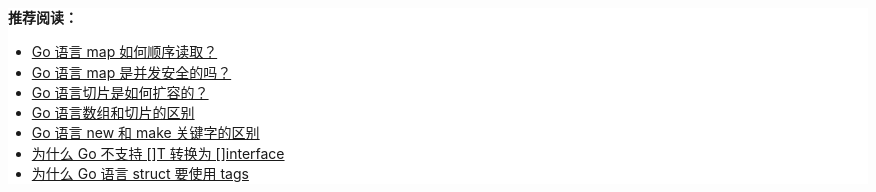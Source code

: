 **推荐阅读：**

*   [Go 语言 map 如何顺序读取？](https://mp.weixin.qq.com/s/iScSgfpSE2y14GH7JNRJSA)
*   [Go 语言 map 是并发安全的吗？](https://mp.weixin.qq.com/s/4mDzMdMbunR_p94Du65QOA)
*   [Go 语言切片是如何扩容的？](https://mp.weixin.qq.com/s/VVM8nqs4mMGdFyCNJx16_g)
*   [Go 语言数组和切片的区别](https://mp.weixin.qq.com/s/esaAmAdmV4w3_qjtAzTr4A)
*   [Go 语言 new 和 make 关键字的区别](https://mp.weixin.qq.com/s/NBDkI3roHgNgW1iW4e_6cA)
*   [为什么 Go 不支持 \[\]T 转换为 \[\]interface](https://mp.weixin.qq.com/s/cwDEgnicK4jkuNpzulU2bw)
*   [为什么 Go 语言 struct 要使用 tags](https://mp.weixin.qq.com/s/L7-TJ-CzYfuVrIBWP7Ebaw)

